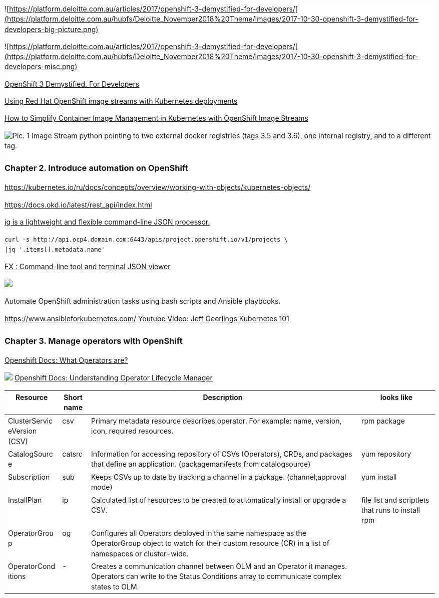 ![https://platform.deloitte.com.au/articles/2017/openshift-3-demystified-for-developers/](https://platform.deloitte.com.au/hubfs/Deloitte_November2018%20Theme/Images/2017-10-30-openshift-3-demystified-for-developers-big-picture.png)

![https://platform.deloitte.com.au/articles/2017/openshift-3-demystified-for-developers/](https://platform.deloitte.com.au/hubfs/Deloitte_November2018%20Theme/Images/2017-10-30-openshift-3-demystified-for-developers-misc.png)

[OpenShift 3 Demystified. For Developers](https://platform.deloitte.com.au/articles/2017/openshift-3-demystified-for-developers/)

[Using Red Hat OpenShift image streams with Kubernetes deployments](https://developers.redhat.com/blog/2019/09/20/using-red-hat-openshift-image-streams-with-kubernetes-deployments/)

[How to Simplify Container Image Management in Kubernetes with OpenShift Image Streams](https://www.openshift.com/blog/image-streams-faq)

![Pic. 1 Image Stream python pointing to two external docker registries (tags 3.5 and 3.6), one internal registry, and to a different tag.](https://www.openshift.com/hs-fs/hubfs/Imported_Blog_Media/Image-Stream-300x244.png?width=450&height=366&name=Image-Stream-300x244.png)


### Chapter 2. Introduce automation on OpenShift

https://kubernetes.io/ru/docs/concepts/overview/working-with-objects/kubernetes-objects/

https://docs.okd.io/latest/rest_api/index.html

[jq is a lightweight and flexible command-line JSON processor.](https://stedolan.github.io/jq/)
```
curl -s http://api.ocp4.domain.com:6443/apis/project.openshift.io/v1/projects \
|jq '.items[].metadata.name'
```
[FX : Command-line tool and terminal JSON viewer](https://github.com/antonmedv/fx)

![](https://camo.githubusercontent.com/1bdef90eaab60a00024adb27a167e2ccdf713869bdf186350299b42d36311f2d/68747470733a2f2f6d6564762e696f2f6173736574732f66782e676966)

Automate OpenShift administration tasks using bash scripts and Ansible playbooks.

https://www.ansibleforkubernetes.com/
[Youtube Video: Jeff Geerlings Kubernetes 101](https://www.youtube.com/watch?v=IcslsH7OoYo&list=PL2_OBreMn7FoYmfx27iSwocotjiikS5BD)


### Chapter 3. Manage operators with OpenShift

[Openshift Docs: What Operators are?](https://docs.openshift.com/container-platform/4.7/operators/understanding/olm-what-operators-are.html)

![](https://www.openshift.com/hubfs/images/illustrations/operators-lifecycle-manager-horizontal.svg)
[Openshift Docs: Understanding Operator Lifecycle Manager](https://docs.openshift.com/container-platform/4.7/operators/understanding/olm/olm-understanding-olm.html)


| Resource | Short name | Description | looks like |
|--------- | ---------- | ----------- | ---------- |
| ClusterServiceVersion (CSV)| csv | Primary metadata resource describes operator. For example: name, version, icon, required resources. | rpm package
| CatalogSource | catsrc | Information for accessing repository of CSVs (Operators), CRDs, and packages that define an application. (packagemanifests from catalogsource) | yum repository
| Subscription | sub | Keeps CSVs up to date by tracking a channel in a package. (channel,approval mode)  | yum install
| InstallPlan | ip | Calculated list of resources to be created to automatically install or upgrade a CSV. | file list and scriptlets that runs to install rpm
| OperatorGroup | og | Configures all Operators deployed in the same namespace as the OperatorGroup object to watch for their custom resource (CR) in a list of namespaces or cluster-wide.
| OperatorConditions | - | Creates a communication channel between OLM and an Operator it manages. Operators can write to the Status.Conditions array to communicate complex states to OLM.
